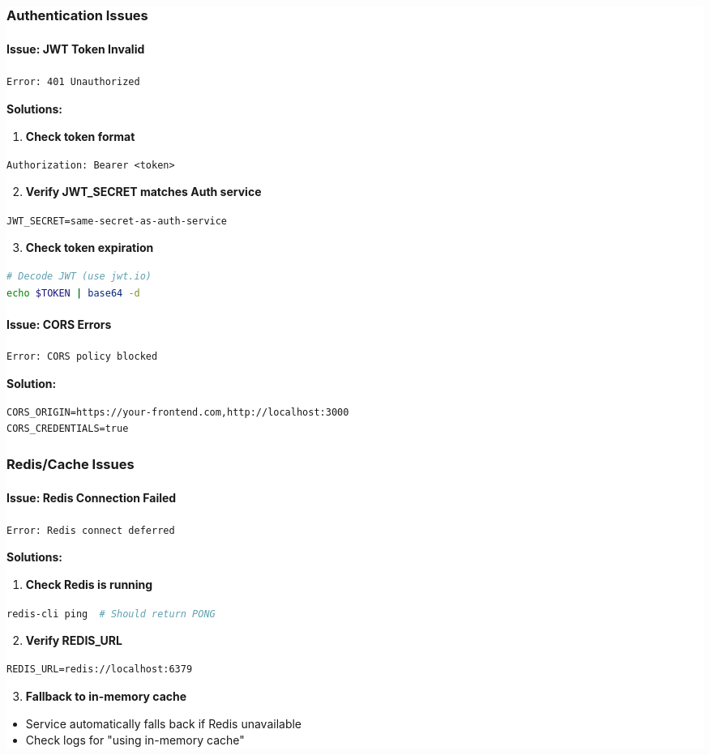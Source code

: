 ### Authentication Issues

#### Issue: JWT Token Invalid
```
Error: 401 Unauthorized
```

**Solutions:**
1. **Check token format**
```
Authorization: Bearer <token>
```

2. **Verify JWT_SECRET matches Auth service**
```env
JWT_SECRET=same-secret-as-auth-service
```

3. **Check token expiration**
```bash
# Decode JWT (use jwt.io)
echo $TOKEN | base64 -d
```

#### Issue: CORS Errors
```
Error: CORS policy blocked
```

**Solution:**
```env
CORS_ORIGIN=https://your-frontend.com,http://localhost:3000
CORS_CREDENTIALS=true
```

### Redis/Cache Issues

#### Issue: Redis Connection Failed
```
Error: Redis connect deferred
```

**Solutions:**
1. **Check Redis is running**
```bash
redis-cli ping  # Should return PONG
```

2. **Verify REDIS_URL**
```env
REDIS_URL=redis://localhost:6379
```

3. **Fallback to in-memory cache**
- Service automatically falls back if Redis unavailable
- Check logs for "using in-memory cache"
